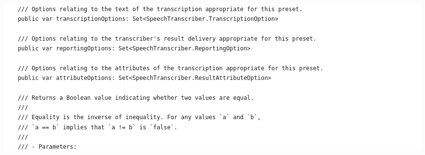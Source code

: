         /// Options relating to the text of the transcription appropriate for this preset.
        public var transcriptionOptions: Set<SpeechTranscriber.TranscriptionOption>

        /// Options relating to the transcriber's result delivery appropriate for this preset.
        public var reportingOptions: Set<SpeechTranscriber.ReportingOption>

        /// Options relating to the attributes of the transcription appropriate for this preset.
        public var attributeOptions: Set<SpeechTranscriber.ResultAttributeOption>

        /// Returns a Boolean value indicating whether two values are equal.
        ///
        /// Equality is the inverse of inequality. For any values `a` and `b`,
        /// `a == b` implies that `a != b` is `false`.
        ///
        /// - Parameters:
